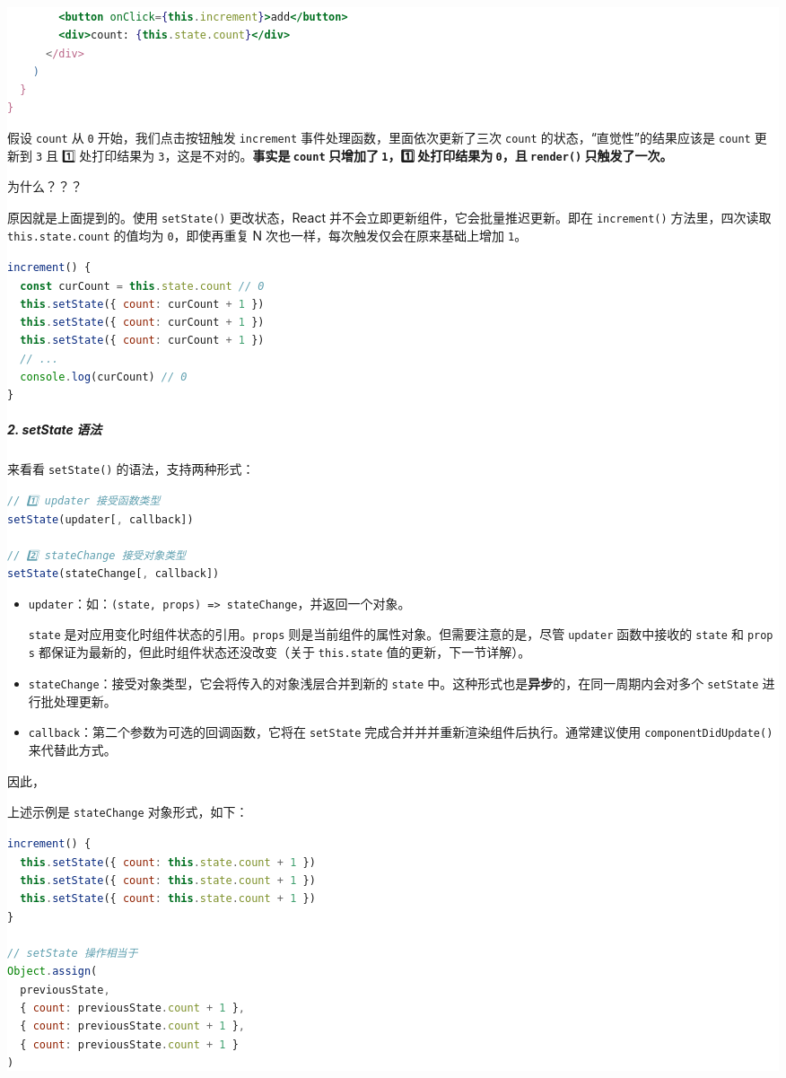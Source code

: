 ```jsx
        <button onClick={this.increment}>add</button>
        <div>count: {this.state.count}</div>
      </div>
    )
  }
}
```

假设 `count` 从 `0` 开始，我们点击按钮触发 `increment` 事件处理函数，里面依次更新了三次 `count` 的状态，“直觉性”的结果应该是 `count` 更新到 `3` 且 1️⃣  处打印结果为 `3`，这是不对的。**事实是 `count` 只增加了 `1`，1️⃣  处打印结果为 `0`，且 `render()` 只触发了一次。**

为什么？？？

原因就是上面提到的。使用 `setState()` 更改状态，React 并不会立即更新组件，它会批量推迟更新。即在 `increment()` 方法里，四次读取 `this.state.count` 的值均为 `0`，即使再重复 N 次也一样，每次触发仅会在原来基础上增加 `1`。

```jsx
increment() {
  const curCount = this.state.count // 0
  this.setState({ count: curCount + 1 })
  this.setState({ count: curCount + 1 })
  this.setState({ count: curCount + 1 })
  // ...
  console.log(curCount) // 0
}
```

##### 2. setState 语法

来看看 `setState()` 的语法，支持两种形式：

```js
// 1️⃣ updater 接受函数类型
setState(updater[, callback])

// 2️⃣ stateChange 接受对象类型
setState(stateChange[, callback])
```

* `updater`：如：`(state, props) => stateChange`，并返回一个对象。

  `state` 是对应用变化时组件状态的引用。`props` 则是当前组件的属性对象。但需要注意的是，尽管 `updater` 函数中接收的 `state` 和 `props` 都保证为最新的，但此时组件状态还没改变（关于 `this.state` 值的更新，下一节详解）。

* `stateChange`：接受对象类型，它会将传入的对象浅层合并到新的 `state` 中。这种形式也是**异步**的，在同一周期内会对多个 `setState` 进行批处理更新。

* `callback`：第二个参数为可选的回调函数，它将在 `setState` 完成合并并并重新渲染组件后执行。通常建议使用 `componentDidUpdate()` 来代替此方式。

因此，

上述示例是 `stateChange` 对象形式，如下：

```jsx
increment() {
  this.setState({ count: this.state.count + 1 })
  this.setState({ count: this.state.count + 1 })
  this.setState({ count: this.state.count + 1 })
}

// setState 操作相当于
Object.assign(
  previousState,
  { count: previousState.count + 1 },
  { count: previousState.count + 1 },
  { count: previousState.count + 1 }
)
```
